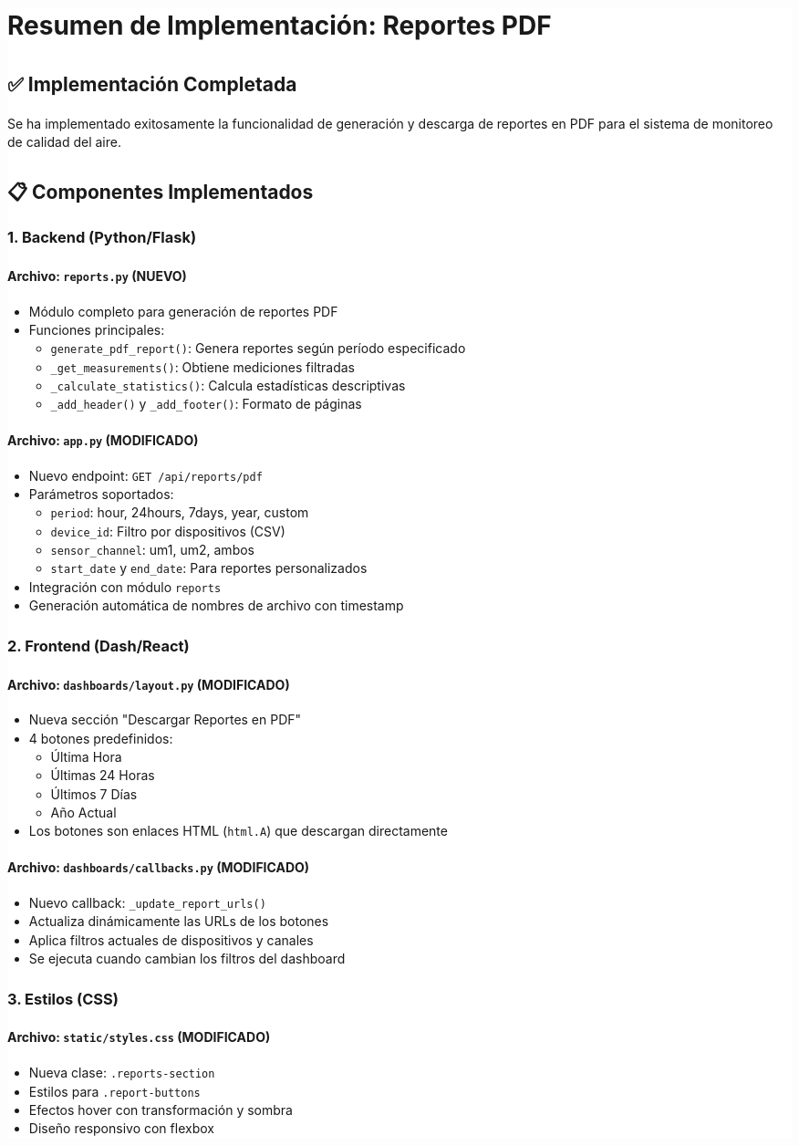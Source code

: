 # Resumen de Implementación: Reportes PDF

## ✅ Implementación Completada

Se ha implementado exitosamente la funcionalidad de generación y descarga de reportes en PDF para el sistema de monitoreo de calidad del aire.

## 📋 Componentes Implementados

### 1. **Backend (Python/Flask)**

#### Archivo: `reports.py` (NUEVO)
- Módulo completo para generación de reportes PDF
- Funciones principales:
  - `generate_pdf_report()`: Genera reportes según período especificado
  - `_get_measurements()`: Obtiene mediciones filtradas
  - `_calculate_statistics()`: Calcula estadísticas descriptivas
  - `_add_header()` y `_add_footer()`: Formato de páginas

#### Archivo: `app.py` (MODIFICADO)
- Nuevo endpoint: `GET /api/reports/pdf`
- Parámetros soportados:
  - `period`: hour, 24hours, 7days, year, custom
  - `device_id`: Filtro por dispositivos (CSV)
  - `sensor_channel`: um1, um2, ambos
  - `start_date` y `end_date`: Para reportes personalizados
- Integración con módulo `reports`
- Generación automática de nombres de archivo con timestamp

### 2. **Frontend (Dash/React)**

#### Archivo: `dashboards/layout.py` (MODIFICADO)
- Nueva sección "Descargar Reportes en PDF"
- 4 botones predefinidos:
  - Última Hora
  - Últimas 24 Horas
  - Últimos 7 Días
  - Año Actual
- Los botones son enlaces HTML (`html.A`) que descargan directamente

#### Archivo: `dashboards/callbacks.py` (MODIFICADO)
- Nuevo callback: `_update_report_urls()`
- Actualiza dinámicamente las URLs de los botones
- Aplica filtros actuales de dispositivos y canales
- Se ejecuta cuando cambian los filtros del dashboard

### 3. **Estilos (CSS)**

#### Archivo: `static/styles.css` (MODIFICADO)
- Nueva clase: `.reports-section`
- Estilos para `.report-buttons`
- Efectos hover con transformación y sombra
- Diseño responsivo con flexbox
